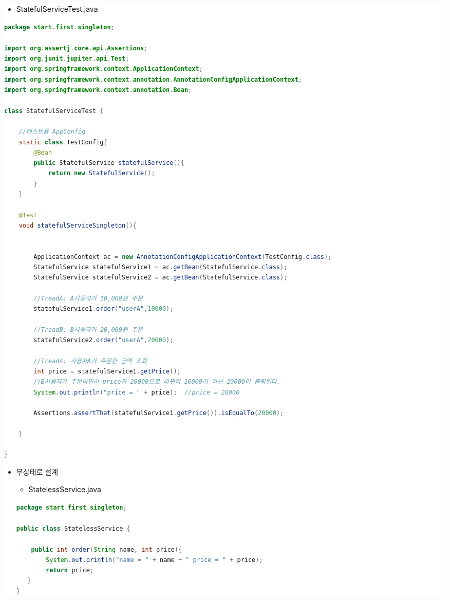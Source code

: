   - StatefulServiceTest.java

  ```java
  package start.first.singleton;
  
  import org.assertj.core.api.Assertions;
  import org.junit.jupiter.api.Test;
  import org.springframework.context.ApplicationContext;
  import org.springframework.context.annotation.AnnotationConfigApplicationContext;
  import org.springframework.context.annotation.Bean;
  
  class StatefulServiceTest {
  
      //테스트용 AppConfig
      static class TestConfig{
          @Bean
          public StatefulService statefulService(){
              return new StatefulService();
          }
      }
  
      @Test
      void statefulServiceSingleton(){
  
  
          ApplicationContext ac = new AnnotationConfigApplicationContext(TestConfig.class);
          StatefulService statefulService1 = ac.getBean(StatefulService.class);
          StatefulService statefulService2 = ac.getBean(StatefulService.class);
         
          //TreadA: A사용자가 10,000원 주문
          statefulService1.order("userA",10000);
  
          //TreadB: B사용자가 20,000원 주문
          statefulService2.order("userA",20000);
  
          //TreadA: 사용자A가 주문한 금액 조회
          int price = statefulService1.getPrice();
          //B사용자가 주문하면서 price가 20000으로 바뀌어 10000이 아닌 20000이 출력된다.
          System.out.println("price = " + price);  //price = 20000
  
          Assertions.assertThat(statefulService1.getPrice()).isEqualTo(20000);
  
      }
  
  }
  ```

  

- 무상태로 설계

  - StatelessService.java

  ```java
  package start.first.singleton;
  
  public class StatelessService {
  
      public int order(String name, int price){
          System.out.println("name = " + name + " price = " + price);
          return price;
     }
  }
  ```

